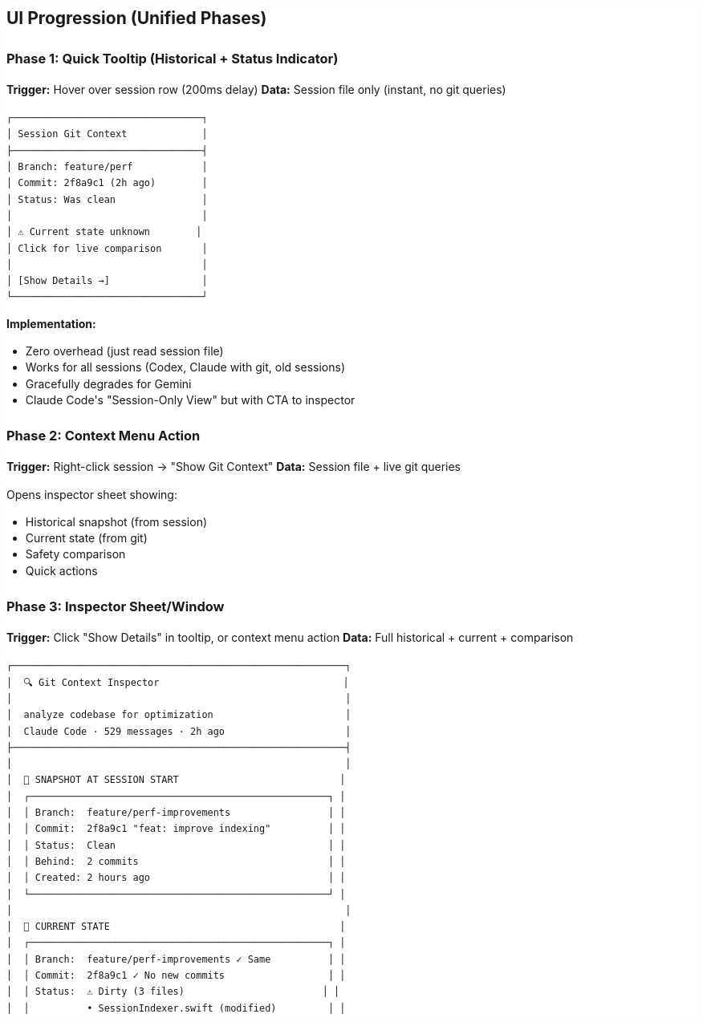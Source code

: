 
## UI Progression (Unified Phases)

### Phase 1: Quick Tooltip (Historical + Status Indicator)
**Trigger:** Hover over session row (200ms delay)
**Data:** Session file only (instant, no git queries)

```
┌─────────────────────────────────┐
│ Session Git Context             │
├─────────────────────────────────┤
│ Branch: feature/perf            │
│ Commit: 2f8a9c1 (2h ago)        │
│ Status: Was clean               │
│                                 │
│ ⚠️ Current state unknown        │
│ Click for live comparison       │
│                                 │
│ [Show Details →]                │
└─────────────────────────────────┘
```

**Implementation:** 
- Zero overhead (just read session file)
- Works for all sessions (Codex, Claude with git, old sessions)
- Gracefully degrades for Gemini
- Claude Code's "Session-Only View" but with CTA to inspector

### Phase 2: Context Menu Action
**Trigger:** Right-click session → "Show Git Context"
**Data:** Session file + live git queries

Opens inspector sheet showing:
- Historical snapshot (from session)
- Current state (from git)
- Safety comparison
- Quick actions

### Phase 3: Inspector Sheet/Window
**Trigger:** Click "Show Details" in tooltip, or context menu action
**Data:** Full historical + current + comparison

```
┌──────────────────────────────────────────────────────────┐
│  🔍 Git Context Inspector                                │
│                                                          │
│  analyze codebase for optimization                       │
│  Claude Code · 529 messages · 2h ago                     │
├──────────────────────────────────────────────────────────┤
│                                                          │
│  📸 SNAPSHOT AT SESSION START                            │
│  ┌────────────────────────────────────────────────────┐ │
│  │ Branch:  feature/perf-improvements                 │ │
│  │ Commit:  2f8a9c1 "feat: improve indexing"          │ │
│  │ Status:  Clean                                     │ │
│  │ Behind:  2 commits                                 │ │
│  │ Created: 2 hours ago                               │ │
│  └────────────────────────────────────────────────────┘ │
│                                                          │
│  🔴 CURRENT STATE                                        │
│  ┌────────────────────────────────────────────────────┐ │
│  │ Branch:  feature/perf-improvements ✓ Same          │ │
│  │ Commit:  2f8a9c1 ✓ No new commits                  │ │
│  │ Status:  ⚠️ Dirty (3 files)                        │ │
│  │          • SessionIndexer.swift (modified)         │ │
```